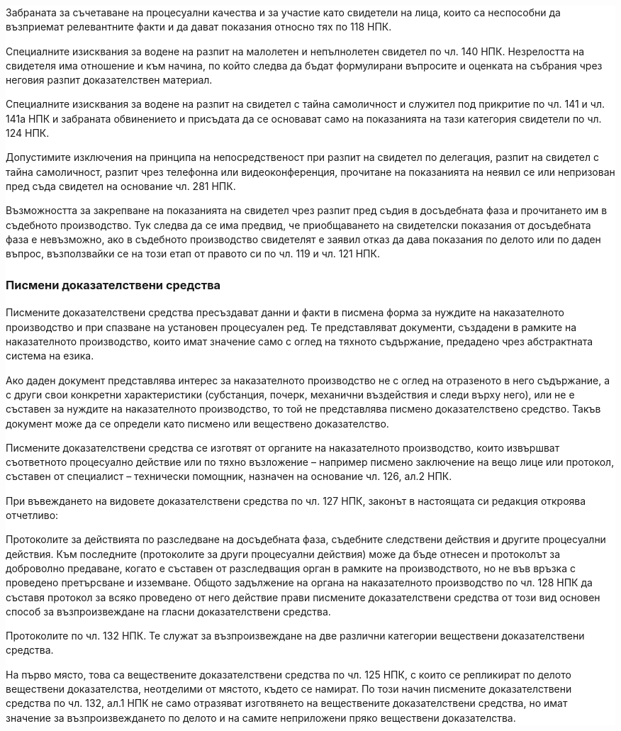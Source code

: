 Забраната за съчетаване на процесуални качества и за участие като свидетели на лица, които са неспособни да възприемат релевантните факти и да дават показания относно тях по 118 НПК.

Специалните изисквания за водене на разпит на малолетен и непълнолетен свидетел по чл. 140 НПК. Незрелостта на свидетеля има отношение и към начина, по който следва да бъдат формулирани въпросите и оценката на събрания чрез неговия разпит доказателствен материал.

Специалните изисквания за водене на разпит на свидетел с тайна самоличност и служител под прикритие по чл. 141 и чл. 141а НПК и забраната обвинението и присъдата да се основават само на показанията на тази категория свидетели по чл. 124 НПК.

Допустимите изключения на принципа на непосредственост при разпит на свидетел по делегация, разпит на свидетел с тайна самоличност, разпит чрез телефонна или видеоконференция, прочитане на показанията на неявил се или непризован пред съда свидетел на основание чл. 281 НПК.

Възможността за закрепване на показанията на свидетел чрез разпит пред съдия в досъдебната фаза и прочитането им в съдебното производство. Тук следва да се има предвид, че приобщаването на свидетелски показания от досъдебната фаза е невъзможно, ако в съдебното производство свидетелят е заявил отказ да дава показания по делото или по даден въпрос, възползвайки се на този етап от правото си по чл. 119 и чл. 121 НПК.

### Писмени доказателствени средства

Писмените доказателствени средства пресъздават данни и факти в писмена форма за нуждите на наказателното производство и при спазване на установен процесуален ред. Те представляват документи, създадени в рамките на наказателното производство, които имат значение само с оглед на тяхното съдържание, предадено чрез абстрактната система на езика.

Ако даден документ представлява интерес за наказателното производство не с оглед на отразеното в него съдържание, а с други свои конкретни характеристики (субстанция, почерк, механични въздействия и следи върху него), или не е съставен за нуждите на наказателното производство, то той не представлява писмено доказателствено средство. Такъв документ може да се определи като писмено или веществено доказателство.

Писмените доказателствени средства се изготвят от органите на наказателното производство, които извършват съответното процесуално действие или по тяхно възложение – например писмено заключение на вещо лице или протокол, съставен от специалист – технически помощник, назначен на основание чл. 126, ал.2 НПК.

При въвеждането на видовете доказателствени средства по чл. 127 НПК, законът в настоящата си редакция откроява отчетливо:

Протоколите за действията по разследване на досъдебната фаза, съдебните следствени действия и другите процесуални действия. Към последните (протоколите за други процесуални действия) може да бъде отнесен и протоколът за доброволно предаване, когато е съставен от разследващия орган в рамките на производството, но не във връзка с проведено претърсване и изземване. Общото задължение на органа на наказателното производство по чл. 128 НПК да съставя протокол за всяко проведено от него действие прави писмените доказателствени средства от този вид основен способ за възпроизвеждане на гласни доказателствени средства.

Протоколите по чл. 132 НПК. Те служат за възпроизвеждане на две различни категории веществени доказателствени средства.

На първо място, това са веществените доказателствени средства по чл. 125 НПК, с които се репликират по делото веществени доказателства, неотделими от мястото, където се намират. По този начин писмените доказателствени средства по чл. 132, ал.1 НПК не само отразяват изготвянето на веществените доказателствени средства, но имат значение за възпроизвеждането по делото и на самите неприложени пряко веществени доказателства.

